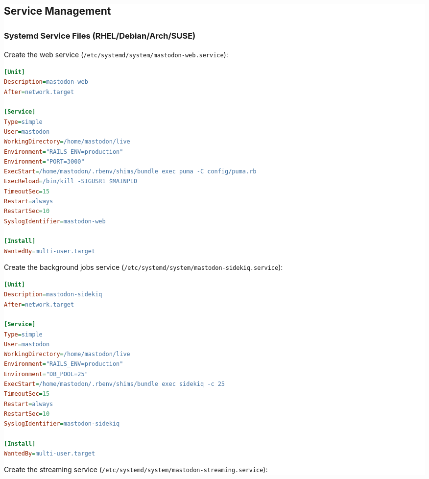 ## Service Management

### Systemd Service Files (RHEL/Debian/Arch/SUSE)

Create the web service (`/etc/systemd/system/mastodon-web.service`):

```ini
[Unit]
Description=mastodon-web
After=network.target

[Service]
Type=simple
User=mastodon
WorkingDirectory=/home/mastodon/live
Environment="RAILS_ENV=production"
Environment="PORT=3000"
ExecStart=/home/mastodon/.rbenv/shims/bundle exec puma -C config/puma.rb
ExecReload=/bin/kill -SIGUSR1 $MAINPID
TimeoutSec=15
Restart=always
RestartSec=10
SyslogIdentifier=mastodon-web

[Install]
WantedBy=multi-user.target
```

Create the background jobs service (`/etc/systemd/system/mastodon-sidekiq.service`):

```ini
[Unit]
Description=mastodon-sidekiq
After=network.target

[Service]
Type=simple
User=mastodon
WorkingDirectory=/home/mastodon/live
Environment="RAILS_ENV=production"
Environment="DB_POOL=25"
ExecStart=/home/mastodon/.rbenv/shims/bundle exec sidekiq -c 25
TimeoutSec=15
Restart=always
RestartSec=10
SyslogIdentifier=mastodon-sidekiq

[Install]
WantedBy=multi-user.target
```

Create the streaming service (`/etc/systemd/system/mastodon-streaming.service`):
